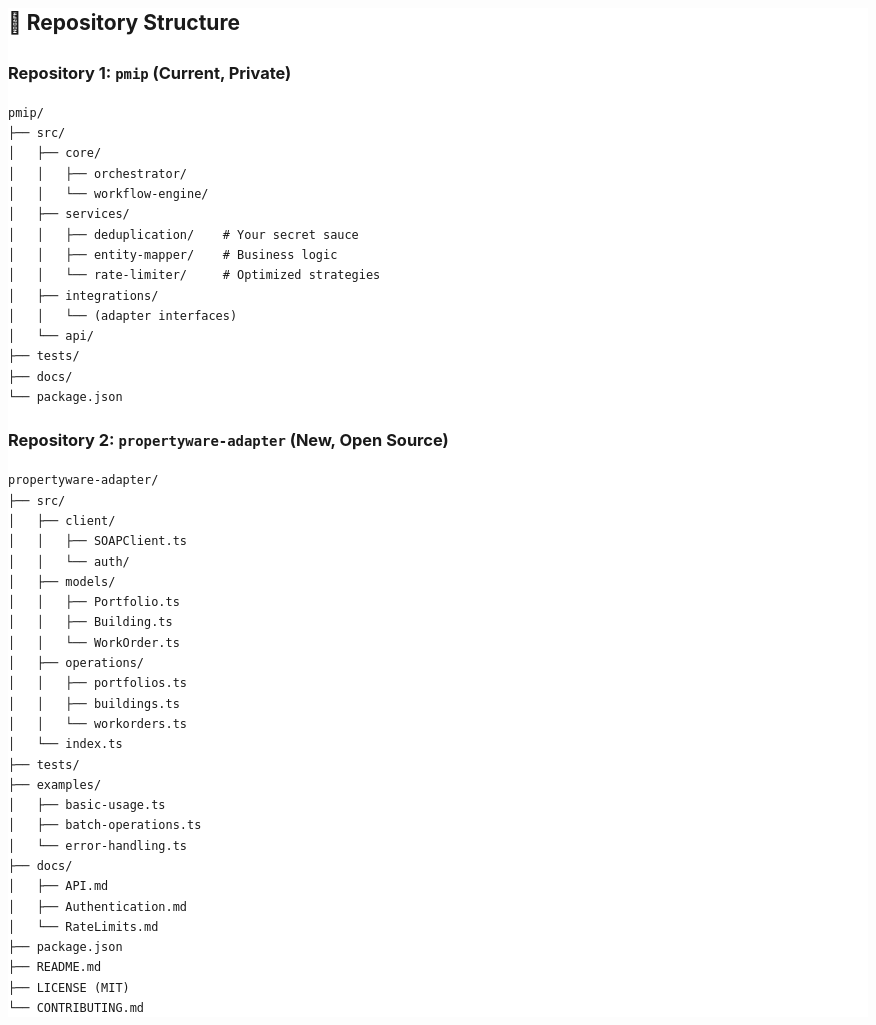 ## 📁 Repository Structure

### Repository 1: `pmip` (Current, Private)
```
pmip/
├── src/
│   ├── core/
│   │   ├── orchestrator/
│   │   └── workflow-engine/
│   ├── services/
│   │   ├── deduplication/    # Your secret sauce
│   │   ├── entity-mapper/    # Business logic
│   │   └── rate-limiter/     # Optimized strategies
│   ├── integrations/
│   │   └── (adapter interfaces)
│   └── api/
├── tests/
├── docs/
└── package.json
```

### Repository 2: `propertyware-adapter` (New, Open Source)
```
propertyware-adapter/
├── src/
│   ├── client/
│   │   ├── SOAPClient.ts
│   │   └── auth/
│   ├── models/
│   │   ├── Portfolio.ts
│   │   ├── Building.ts
│   │   └── WorkOrder.ts
│   ├── operations/
│   │   ├── portfolios.ts
│   │   ├── buildings.ts
│   │   └── workorders.ts
│   └── index.ts
├── tests/
├── examples/
│   ├── basic-usage.ts
│   ├── batch-operations.ts
│   └── error-handling.ts
├── docs/
│   ├── API.md
│   ├── Authentication.md
│   └── RateLimits.md
├── package.json
├── README.md
├── LICENSE (MIT)
└── CONTRIBUTING.md
```
